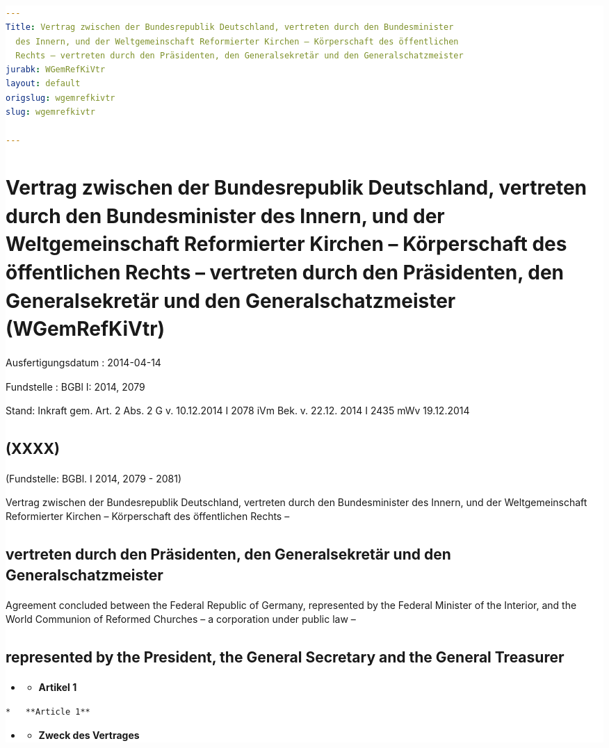 ```yaml
---
Title: Vertrag zwischen der Bundesrepublik Deutschland, vertreten durch den Bundesminister
  des Innern, und der Weltgemeinschaft Reformierter Kirchen – Körperschaft des öffentlichen
  Rechts – vertreten durch den Präsidenten, den Generalsekretär und den Generalschatzmeister
jurabk: WGemRefKiVtr
layout: default
origslug: wgemrefkivtr
slug: wgemrefkivtr

---
```


# Vertrag zwischen der Bundesrepublik Deutschland, vertreten durch den Bundesminister des Innern, und der Weltgemeinschaft Reformierter Kirchen – Körperschaft des öffentlichen Rechts – vertreten durch den Präsidenten, den Generalsekretär und den Generalschatzmeister (WGemRefKiVtr)

Ausfertigungsdatum
:   2014-04-14

Fundstelle
:   BGBl I: 2014, 2079

Stand: Inkraft gem. Art. 2 Abs. 2 G v. 10.12.2014 I 2078 iVm Bek. v. 22.12. 2014 I 2435 mWv 19.12.2014

## (XXXX)

(Fundstelle: BGBl. I 2014, 2079 - 2081)

Vertrag zwischen der Bundesrepublik Deutschland, vertreten durch den Bundesminister des Innern, und der Weltgemeinschaft Reformierter Kirchen
– Körperschaft des öffentlichen Rechts –
## vertreten durch den Präsidenten, den Generalsekretär und den Generalschatzmeister

Agreement concluded between the Federal Republic of Germany, represented by the Federal Minister of the Interior, and the World Communion of Reformed Churches
– a corporation under public law –
## represented by the President, the General Secretary and the General Treasurer


*    *   **Artikel 1**

    *   **Article 1**


*    *   **Zweck des Vertrages**
